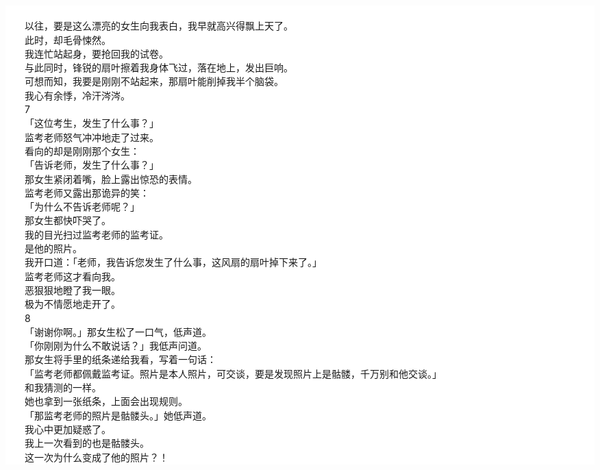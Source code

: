 <br>   
&emsp;&emsp;以往，要是这么漂亮的女生向我表白，我早就高兴得飘上天了。  
<br>   
&emsp;&emsp;此时，却毛骨悚然。  
<br>   
&emsp;&emsp;我连忙站起身，要抢回我的试卷。  
<br>   
&emsp;&emsp;与此同时，锋锐的扇叶擦着我身体飞过，落在地上，发出巨响。  
<br>   
&emsp;&emsp;可想而知，我要是刚刚不站起来，那扇叶能削掉我半个脑袋。  
<br>   
&emsp;&emsp;我心有余悸，冷汗涔涔。  
<br>   
&emsp;&emsp;7  
<br>   
&emsp;&emsp;「这位考生，发生了什么事？」  
<br>   
&emsp;&emsp;监考老师怒气冲冲地走了过来。  
<br>   
&emsp;&emsp;看向的却是刚刚那个女生：  
<br>   
&emsp;&emsp;「告诉老师，发生了什么事？」  
<br>   
&emsp;&emsp;那女生紧闭着嘴，脸上露出惊恐的表情。  
<br>   
&emsp;&emsp;监考老师又露出那诡异的笑：  
<br>   
&emsp;&emsp;「为什么不告诉老师呢？」  
<br>   
&emsp;&emsp;那女生都快吓哭了。  
<br>   
&emsp;&emsp;我的目光扫过监考老师的监考证。  
<br>   
&emsp;&emsp;是他的照片。  
<br>   
&emsp;&emsp;我开口道：「老师，我告诉您发生了什么事，这风扇的扇叶掉下来了。」  
<br>   
&emsp;&emsp;监考老师这才看向我。  
<br>   
&emsp;&emsp;恶狠狠地瞪了我一眼。  
<br>   
&emsp;&emsp;极为不情愿地走开了。  
<br>   
&emsp;&emsp;8  
<br>   
&emsp;&emsp;「谢谢你啊。」那女生松了一口气，低声道。  
<br>   
&emsp;&emsp;「你刚刚为什么不敢说话？」我低声问道。  
<br>   
&emsp;&emsp;那女生将手里的纸条递给我看，写着一句话：  
<br>   
&emsp;&emsp;「监考老师都佩戴监考证。照片是本人照片，可交谈，要是发现照片上是骷髅，千万别和他交谈。」  
<br>   
&emsp;&emsp;和我猜测的一样。  
<br>   
&emsp;&emsp;她也拿到一张纸条，上面会出现规则。  
<br>   
&emsp;&emsp;「那监考老师的照片是骷髅头。」她低声道。  
<br>   
&emsp;&emsp;我心中更加疑惑了。  
<br>   
&emsp;&emsp;我上一次看到的也是骷髅头。  
<br>   
&emsp;&emsp;这一次为什么变成了他的照片？！  